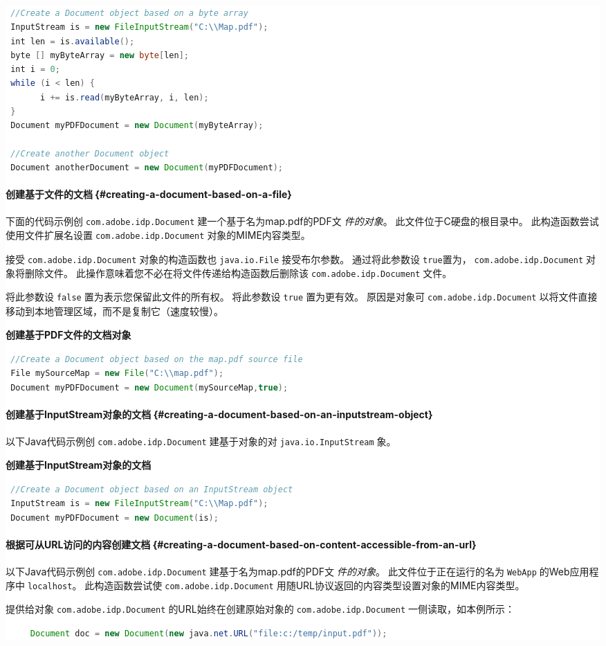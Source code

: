 ```java
 //Create a Document object based on a byte array
 InputStream is = new FileInputStream("C:\\Map.pdf");
 int len = is.available();
 byte [] myByteArray = new byte[len];
 int i = 0;
 while (i < len) {
       i += is.read(myByteArray, i, len);
 }
 Document myPDFDocument = new Document(myByteArray);
 
 //Create another Document object
 Document anotherDocument = new Document(myPDFDocument);
```

#### 创建基于文件的文档 {#creating-a-document-based-on-a-file}

下面的代码示例创 `com.adobe.idp.Document` 建一个基于名为map.pdf的PDF文 *件的对象*。 此文件位于C硬盘的根目录中。 此构造函数尝试使用文件扩展名设置 `com.adobe.idp.Document` 对象的MIME内容类型。

接受 `com.adobe.idp.Document` 对象的构造函数也 `java.io.File` 接受布尔参数。 通过将此参数设 `true`置为， `com.adobe.idp.Document` 对象将删除文件。 此操作意味着您不必在将文件传递给构造函数后删除该 `com.adobe.idp.Document` 文件。

将此参数设 `false` 置为表示您保留此文件的所有权。 将此参数设 `true` 置为更有效。 原因是对象可 `com.adobe.idp.Document` 以将文件直接移动到本地管理区域，而不是复制它（速度较慢）。

**创建基于PDF文件的文档对象**

```java
 //Create a Document object based on the map.pdf source file
 File mySourceMap = new File("C:\\map.pdf");
 Document myPDFDocument = new Document(mySourceMap,true);
```

#### 创建基于InputStream对象的文档 {#creating-a-document-based-on-an-inputstream-object}

以下Java代码示例创 `com.adobe.idp.Document` 建基于对象的对 `java.io.InputStream` 象。

**创建基于InputStream对象的文档**

```java
 //Create a Document object based on an InputStream object
 InputStream is = new FileInputStream("C:\\Map.pdf");
 Document myPDFDocument = new Document(is);
```

#### 根据可从URL访问的内容创建文档 {#creating-a-document-based-on-content-accessible-from-an-url}

以下Java代码示例创 `com.adobe.idp.Document` 建基于名为map.pdf的PDF文 *件的对象*。 此文件位于正在运行的名为 `WebApp` 的Web应用程序中 `localhost`。 此构造函数尝试使 `com.adobe.idp.Document` 用随URL协议返回的内容类型设置对象的MIME内容类型。

提供给对象 `com.adobe.idp.Document` 的URL始终在创建原始对象的 `com.adobe.idp.Document` 一侧读取，如本例所示：

```java
     Document doc = new Document(new java.net.URL("file:c:/temp/input.pdf"));
```
